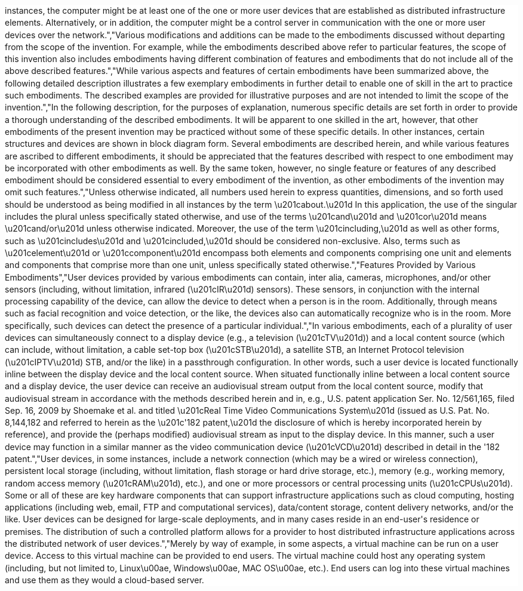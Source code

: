 instances, the computer might be at least one of the one or more user devices that are established as distributed infrastructure elements. Alternatively, or in addition, the computer might be a control server in communication with the one or more user devices over the network.","Various modifications and additions can be made to the embodiments discussed without departing from the scope of the invention. For example, while the embodiments described above refer to particular features, the scope of this invention also includes embodiments having different combination of features and embodiments that do not include all of the above described features.","While various aspects and features of certain embodiments have been summarized above, the following detailed description illustrates a few exemplary embodiments in further detail to enable one of skill in the art to practice such embodiments. The described examples are provided for illustrative purposes and are not intended to limit the scope of the invention.","In the following description, for the purposes of explanation, numerous specific details are set forth in order to provide a thorough understanding of the described embodiments. It will be apparent to one skilled in the art, however, that other embodiments of the present invention may be practiced without some of these specific details. In other instances, certain structures and devices are shown in block diagram form. Several embodiments are described herein, and while various features are ascribed to different embodiments, it should be appreciated that the features described with respect to one embodiment may be incorporated with other embodiments as well. By the same token, however, no single feature or features of any described embodiment should be considered essential to every embodiment of the invention, as other embodiments of the invention may omit such features.","Unless otherwise indicated, all numbers used herein to express quantities, dimensions, and so forth used should be understood as being modified in all instances by the term \u201cabout.\u201d In this application, the use of the singular includes the plural unless specifically stated otherwise, and use of the terms \u201cand\u201d and \u201cor\u201d means \u201cand\/or\u201d unless otherwise indicated. Moreover, the use of the term \u201cincluding,\u201d as well as other forms, such as \u201cincludes\u201d and \u201cincluded,\u201d should be considered non-exclusive. Also, terms such as \u201celement\u201d or \u201ccomponent\u201d encompass both elements and components comprising one unit and elements and components that comprise more than one unit, unless specifically stated otherwise.","Features Provided by Various Embodiments","User devices provided by various embodiments can contain, inter alia, cameras, microphones, and\/or other sensors (including, without limitation, infrared (\u201cIR\u201d) sensors). These sensors, in conjunction with the internal processing capability of the device, can allow the device to detect when a person is in the room. Additionally, through means such as facial recognition and voice detection, or the like, the devices also can automatically recognize who is in the room. More specifically, such devices can detect the presence of a particular individual.","In various embodiments, each of a plurality of user devices can simultaneously connect to a display device (e.g., a television (\u201cTV\u201d)) and a local content source (which can include, without limitation, a cable set-top box (\u201cSTB\u201d), a satellite STB, an Internet Protocol television (\u201cIPTV\u201d) STB, and\/or the like) in a passthrough configuration. In other words, such a user device is located functionally inline between the display device and the local content source. When situated functionally inline between a local content source and a display device, the user device can receive an audiovisual stream output from the local content source, modify that audiovisual stream in accordance with the methods described herein and in, e.g., U.S. patent application Ser. No. 12\/561,165, filed Sep. 16, 2009 by Shoemake et al. and titled \u201cReal Time Video Communications System\u201d (issued as U.S. Pat. No. 8,144,182 and referred to herein as the \u201c'182 patent,\u201d the disclosure of which is hereby incorporated herein by reference), and provide the (perhaps modified) audiovisual stream as input to the display device. In this manner, such a user device may function in a similar manner as the video communication device (\u201cVCD\u201d) described in detail in the '182 patent.","User devices, in some instances, include a network connection (which may be a wired or wireless connection), persistent local storage (including, without limitation, flash storage or hard drive storage, etc.), memory (e.g., working memory, random access memory (\u201cRAM\u201d), etc.), and one or more processors or central processing units (\u201cCPUs\u201d). Some or all of these are key hardware components that can support infrastructure applications such as cloud computing, hosting applications (including web, email, FTP and computational services), data\/content storage, content delivery networks, and\/or the like. User devices can be designed for large-scale deployments, and in many cases reside in an end-user's residence or premises. The distribution of such a controlled platform allows for a provider to host distributed infrastructure applications across the distributed network of user devices.","Merely by way of example, in some aspects, a virtual machine can be run on a user device. Access to this virtual machine can be provided to end users. The virtual machine could host any operating system (including, but not limited to, Linux\u00ae, Windows\u00ae, MAC OS\u00ae, etc.). End users can log into these virtual machines and use them as they would a cloud-based server.